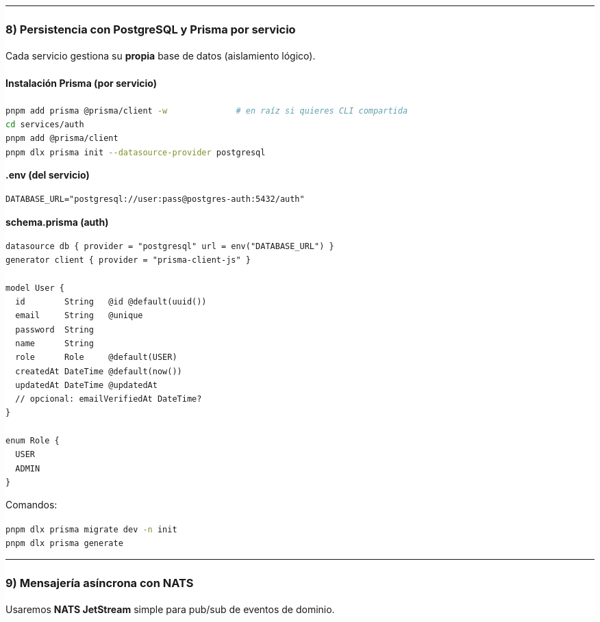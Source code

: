 ***

### 8) Persistencia con PostgreSQL y Prisma por servicio

Cada servicio gestiona su **propia** base de datos (aislamiento lógico).

#### Instalación Prisma (por servicio)

```bash
pnpm add prisma @prisma/client -w              # en raíz si quieres CLI compartida
cd services/auth
pnpm add @prisma/client
pnpm dlx prisma init --datasource-provider postgresql
```

**.env (del servicio)**

```
DATABASE_URL="postgresql://user:pass@postgres-auth:5432/auth"
```

**schema.prisma (auth)**

```prisma
datasource db { provider = "postgresql" url = env("DATABASE_URL") }
generator client { provider = "prisma-client-js" }

model User {
  id        String   @id @default(uuid())
  email     String   @unique
  password  String
  name      String
  role      Role     @default(USER)
  createdAt DateTime @default(now())
  updatedAt DateTime @updatedAt
  // opcional: emailVerifiedAt DateTime?
}

enum Role {
  USER
  ADMIN
}
```

Comandos:

```bash
pnpm dlx prisma migrate dev -n init
pnpm dlx prisma generate
```

***

### 9) Mensajería asíncrona con NATS

Usaremos **NATS JetStream** simple para pub/sub de eventos de dominio.
